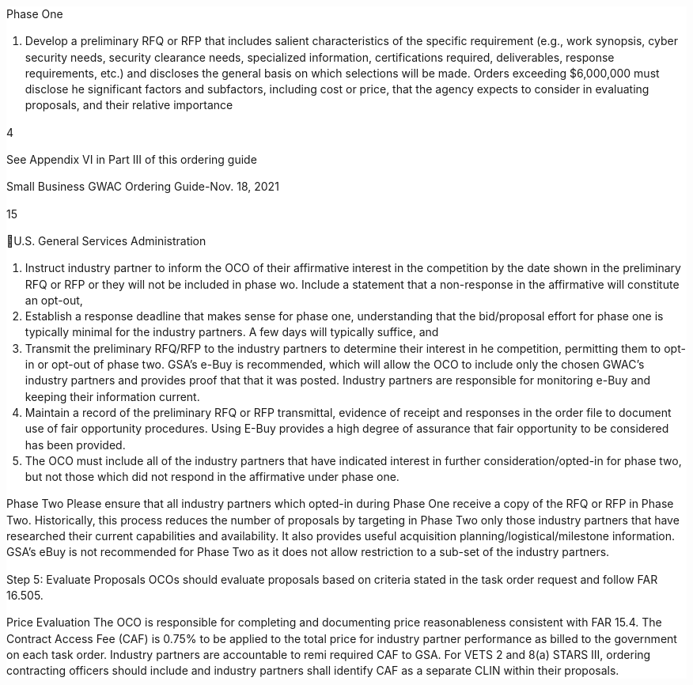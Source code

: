 Phase One
1. Develop a preliminary RFQ or RFP that includes salient characteristics of the specific
requirement (e.g., work synopsis, cyber security needs, security clearance needs, specialized
information, certifications required, deliverables, response requirements, etc.) and discloses the
general basis on which selections will be made. Orders exceeding $6,000,000 must disclose
he significant factors and subfactors, including cost or price, that the agency expects to
consider in evaluating proposals, and their relative importance

4

See Appendix VI in Part III of this ordering guide

Small Business GWAC Ordering Guide-Nov. 18, 2021

15

U.S. General Services Administration

1. Instruct industry partner to inform the OCO of their affirmative interest in the competition
by the date shown in the preliminary RFQ or RFP or they will not be included in phase
wo. Include a statement that a non-response in the affirmative will constitute an opt-out,
2. Establish a response deadline that makes sense for phase one, understanding that the
bid/proposal effort for phase one is typically minimal for the industry partners. A few days
will typically suffice, and
3. Transmit the preliminary RFQ/RFP to the industry partners to determine their interest in
he competition, permitting them to opt-in or opt-out of phase two. GSA’s e-Buy is
recommended, which will allow the OCO to include only the chosen GWAC’s industry
partners and provides proof that that it was posted. Industry partners are responsible for
monitoring e-Buy and keeping their information current.
2. Maintain a record of the preliminary RFQ or RFP transmittal, evidence of receipt and responses
in the order file to document use of fair opportunity procedures. Using E-Buy provides a high
degree of assurance that fair opportunity to be considered has been provided.
3. The OCO must include all of the industry partners that have indicated interest in further
consideration/opted-in for phase two, but not those which did not respond in the affirmative
under phase one.

Phase Two
Please ensure that all industry partners which opted-in during Phase One receive a copy of the
RFQ or RFP in Phase Two. Historically, this process reduces the number of proposals by targeting
in Phase Two only those industry partners that have researched their current capabilities and
availability. It also provides useful acquisition planning/logistical/milestone information. GSA’s eBuy
is not recommended for Phase Two as it does not allow restriction to a sub-set of the industry
partners.

Step 5: Evaluate Proposals
OCOs should evaluate proposals based on criteria stated in the task order request and follow FAR
16.505.

Price Evaluation
The OCO is responsible for completing and documenting price reasonableness consistent with FAR
15.4.
The Contract Access Fee (CAF) is 0.75% to be applied to the total price for industry partner
performance as billed to the government on each task order. Industry partners are accountable to remi
required CAF to GSA. For VETS 2 and 8(a) STARS III, ordering contracting officers should include and
industry partners shall identify CAF as a separate CLIN within their proposals.
